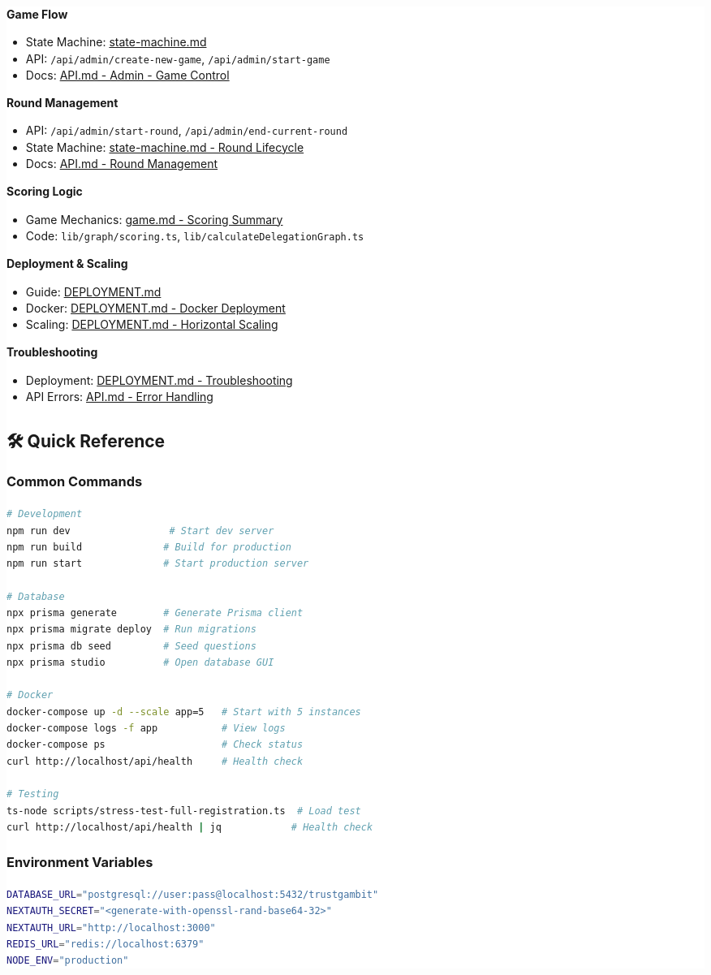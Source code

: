 **Game Flow**
- State Machine: [state-machine.md](./state-machine.md)
- API: `/api/admin/create-new-game`, `/api/admin/start-game`
- Docs: [API.md - Admin - Game Control](./API.md#admin---game-control)

**Round Management**
- API: `/api/admin/start-round`, `/api/admin/end-current-round`
- State Machine: [state-machine.md - Round Lifecycle](./state-machine.md)
- Docs: [API.md - Round Management](./API.md#round-management)

**Scoring Logic**
- Game Mechanics: [game.md - Scoring Summary](./game.md)
- Code: `lib/graph/scoring.ts`, `lib/calculateDelegationGraph.ts`

**Deployment & Scaling**
- Guide: [DEPLOYMENT.md](./DEPLOYMENT.md)
- Docker: [DEPLOYMENT.md - Docker Deployment](./DEPLOYMENT.md#docker-deployment)
- Scaling: [DEPLOYMENT.md - Horizontal Scaling](./DEPLOYMENT.md#horizontal-scaling)

**Troubleshooting**
- Deployment: [DEPLOYMENT.md - Troubleshooting](./DEPLOYMENT.md#troubleshooting)
- API Errors: [API.md - Error Handling](./API.md#error-handling)

## 🛠️ Quick Reference

### Common Commands

```bash
# Development
npm run dev                 # Start dev server
npm run build              # Build for production
npm run start              # Start production server

# Database
npx prisma generate        # Generate Prisma client
npx prisma migrate deploy  # Run migrations
npx prisma db seed         # Seed questions
npx prisma studio          # Open database GUI

# Docker
docker-compose up -d --scale app=5   # Start with 5 instances
docker-compose logs -f app           # View logs
docker-compose ps                    # Check status
curl http://localhost/api/health     # Health check

# Testing
ts-node scripts/stress-test-full-registration.ts  # Load test
curl http://localhost/api/health | jq            # Health check
```

### Environment Variables

```bash
DATABASE_URL="postgresql://user:pass@localhost:5432/trustgambit"
NEXTAUTH_SECRET="<generate-with-openssl-rand-base64-32>"
NEXTAUTH_URL="http://localhost:3000"
REDIS_URL="redis://localhost:6379"
NODE_ENV="production"
```

